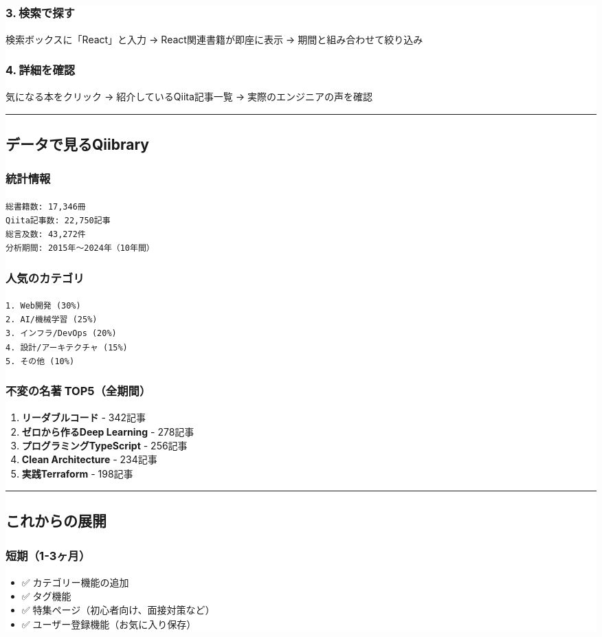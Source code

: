 ### 3. 検索で探す

検索ボックスに「React」と入力
→ React関連書籍が即座に表示
→ 期間と組み合わせて絞り込み

### 4. 詳細を確認

気になる本をクリック
→ 紹介しているQiita記事一覧
→ 実際のエンジニアの声を確認

---

## データで見るQiibrary

### 統計情報

```
総書籍数: 17,346冊
Qiita記事数: 22,750記事
総言及数: 43,272件
分析期間: 2015年〜2024年（10年間）
```

### 人気のカテゴリ

```
1. Web開発 (30%)
2. AI/機械学習 (25%)
3. インフラ/DevOps (20%)
4. 設計/アーキテクチャ (15%)
5. その他 (10%)
```

### 不変の名著 TOP5（全期間）

1. **リーダブルコード** - 342記事
2. **ゼロから作るDeep Learning** - 278記事
3. **プログラミングTypeScript** - 256記事
4. **Clean Architecture** - 234記事
5. **実践Terraform** - 198記事

---

## これからの展開

### 短期（1-3ヶ月）

- ✅ カテゴリー機能の追加
- ✅ タグ機能
- ✅ 特集ページ（初心者向け、面接対策など）
- ✅ ユーザー登録機能（お気に入り保存）

